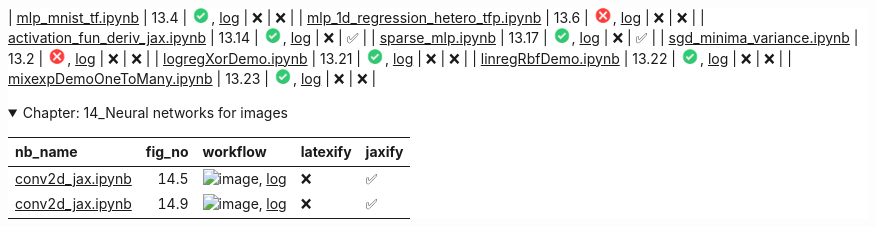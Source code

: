 | [mlp_mnist_tf.ipynb](https://colab.research.google.com/github/probml/pyprobml/blob/master/notebooks/book1/13/mlp_mnist_tf.ipynb)                                 |    13.4  | <img width="20" alt="image" src=https://raw.githubusercontent.com/nsanghi/pyprobml/workflow_testing_indicator/notebooks/book1/13/mlp_mnist_tf.png>, [log](https://raw.githubusercontent.com/nsanghi/pyprobml/workflow_testing_indicator/notebooks/book1/13/mlp_mnist_tf.log)                                 | &#10060;   | &#10060; |
| [mlp_1d_regression_hetero_tfp.ipynb](https://colab.research.google.com/github/probml/pyprobml/blob/master/notebooks/book1/13/mlp_1d_regression_hetero_tfp.ipynb) |    13.6  | <img width="20" alt="image" src=https://raw.githubusercontent.com/nsanghi/pyprobml/workflow_testing_indicator/notebooks/book1/13/mlp_1d_regression_hetero_tfp.png>, [log](https://raw.githubusercontent.com/nsanghi/pyprobml/workflow_testing_indicator/notebooks/book1/13/mlp_1d_regression_hetero_tfp.log) | &#10060;   | &#10060; |
| [activation_fun_deriv_jax.ipynb](https://colab.research.google.com/github/probml/pyprobml/blob/master/notebooks/book1/13/activation_fun_deriv_jax.ipynb)         |    13.14 | <img width="20" alt="image" src=https://raw.githubusercontent.com/nsanghi/pyprobml/workflow_testing_indicator/notebooks/book1/13/activation_fun_deriv_jax.png>, [log](https://raw.githubusercontent.com/nsanghi/pyprobml/workflow_testing_indicator/notebooks/book1/13/activation_fun_deriv_jax.log)         | &#10060;   | &#9989;  |
| [sparse_mlp.ipynb](https://colab.research.google.com/github/probml/pyprobml/blob/master/notebooks/book1/13/sparse_mlp.ipynb)                                     |    13.17 | <img width="20" alt="image" src=https://raw.githubusercontent.com/nsanghi/pyprobml/workflow_testing_indicator/notebooks/book1/13/sparse_mlp.png>, [log](https://raw.githubusercontent.com/nsanghi/pyprobml/workflow_testing_indicator/notebooks/book1/13/sparse_mlp.log)                                     | &#10060;   | &#9989;  |
| [sgd_minima_variance.ipynb](https://colab.research.google.com/github/probml/pyprobml/blob/master/notebooks/book1/13/sgd_minima_variance.ipynb)                   |    13.2  | <img width="20" alt="image" src=https://raw.githubusercontent.com/nsanghi/pyprobml/workflow_testing_indicator/notebooks/book1/13/sgd_minima_variance.png>, [log](https://raw.githubusercontent.com/nsanghi/pyprobml/workflow_testing_indicator/notebooks/book1/13/sgd_minima_variance.log)                   | &#10060;   | &#10060; |
| [logregXorDemo.ipynb](https://colab.research.google.com/github/probml/pyprobml/blob/master/notebooks/book1/13/logregXorDemo.ipynb)                               |    13.21 | <img width="20" alt="image" src=https://raw.githubusercontent.com/nsanghi/pyprobml/workflow_testing_indicator/notebooks/book1/13/logregXorDemo.png>, [log](https://raw.githubusercontent.com/nsanghi/pyprobml/workflow_testing_indicator/notebooks/book1/13/logregXorDemo.log)                               | &#10060;   | &#10060; |
| [linregRbfDemo.ipynb](https://colab.research.google.com/github/probml/pyprobml/blob/master/notebooks/book1/13/linregRbfDemo.ipynb)                               |    13.22 | <img width="20" alt="image" src=https://raw.githubusercontent.com/nsanghi/pyprobml/workflow_testing_indicator/notebooks/book1/13/linregRbfDemo.png>, [log](https://raw.githubusercontent.com/nsanghi/pyprobml/workflow_testing_indicator/notebooks/book1/13/linregRbfDemo.log)                               | &#10060;   | &#10060; |
| [mixexpDemoOneToMany.ipynb](https://colab.research.google.com/github/probml/pyprobml/blob/master/notebooks/book1/13/mixexpDemoOneToMany.ipynb)                   |    13.23 | <img width="20" alt="image" src=https://raw.githubusercontent.com/nsanghi/pyprobml/workflow_testing_indicator/notebooks/book1/13/mixexpDemoOneToMany.png>, [log](https://raw.githubusercontent.com/nsanghi/pyprobml/workflow_testing_indicator/notebooks/book1/13/mixexpDemoOneToMany.log)                   | &#10060;   | &#10060; |
</details>

<details open>
<summary>Chapter: 14_Neural networks for images</summary>

| nb_name                                                                                                                          |   fig_no | workflow                                                                                                                                                                                                                                                                     | latexify   | jaxify   |
|:---------------------------------------------------------------------------------------------------------------------------------|---------:|:-----------------------------------------------------------------------------------------------------------------------------------------------------------------------------------------------------------------------------------------------------------------------------|:-----------|:---------|
| [conv2d_jax.ipynb](https://colab.research.google.com/github/probml/pyprobml/blob/master/notebooks/book1/14/conv2d_jax.ipynb)     |    14.5  | <img width="20" alt="image" src=https://raw.githubusercontent.com/nsanghi/pyprobml/workflow_testing_indicator/notebooks/book1/14/conv2d_jax.png>, [log](https://raw.githubusercontent.com/nsanghi/pyprobml/workflow_testing_indicator/notebooks/book1/14/conv2d_jax.log)     | &#10060;   | &#9989;  |
| [conv2d_jax.ipynb](https://colab.research.google.com/github/probml/pyprobml/blob/master/notebooks/book1/14/conv2d_jax.ipynb)     |    14.9  | <img width="20" alt="image" src=https://raw.githubusercontent.com/nsanghi/pyprobml/workflow_testing_indicator/notebooks/book1/14/conv2d_jax.png>, [log](https://raw.githubusercontent.com/nsanghi/pyprobml/workflow_testing_indicator/notebooks/book1/14/conv2d_jax.log)     | &#10060;   | &#9989;  |
